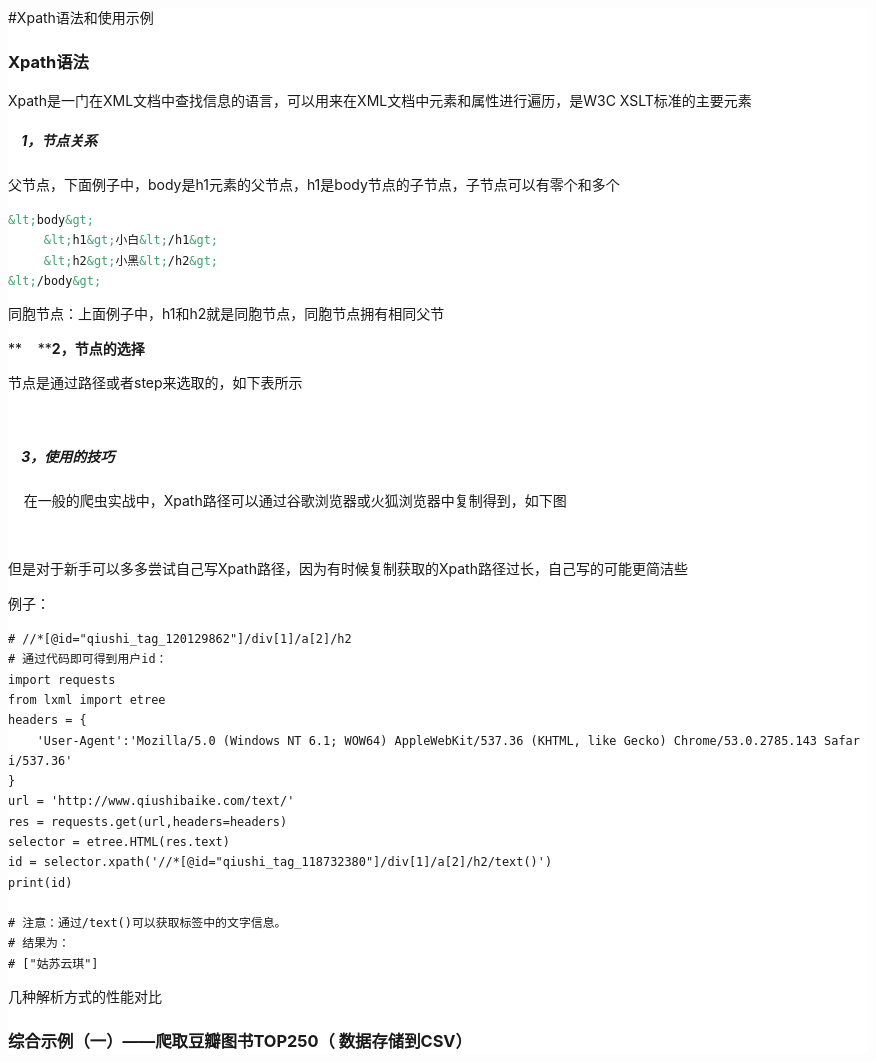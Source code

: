 #Xpath语法和使用示例
### Xpath语法

Xpath是一门在XML文档中查找信息的语言，可以用来在XML文档中元素和属性进行遍历，是W3C XSLT标准的主要元素

#####     1，节点关系

父节点，下面例子中，body是h1元素的父节点，h1是body节点的子节点，子节点可以有零个和多个

```html
&lt;body&gt;
     &lt;h1&gt;小白&lt;/h1&gt;
     &lt;h2&gt;小黑&lt;/h2&gt;
&lt;/body&gt;
```

同胞节点：上面例子中，h1和h2就是同胞节点，同胞节点拥有相同父节

**    ****2，节点的选择**

节点是通过路径或者step来选取的，如下表所示

<img src="https://img-blog.csdn.net/20180405162200581?watermark/2/text/aHR0cHM6Ly9ibG9nLmNzZG4ubmV0L3JvbmdEYW5n/font/5a6L5L2T/fontsize/400/fill/I0JBQkFCMA==/dissolve/70" alt=""><br>

#####     3，使用的技巧

    在一般的爬虫实战中，Xpath路径可以通过谷歌浏览器或火狐浏览器中复制得到，如下图

<img src="https://img-blog.csdn.net/20180405162528200?watermark/2/text/aHR0cHM6Ly9ibG9nLmNzZG4ubmV0L3JvbmdEYW5n/font/5a6L5L2T/fontsize/400/fill/I0JBQkFCMA==/dissolve/70" alt=""><br>

但是对于新手可以多多尝试自己写Xpath路径，因为有时候复制获取的Xpath路径过长，自己写的可能更简洁些

例子：

```
# //*[@id="qiushi_tag_120129862"]/div[1]/a[2]/h2
# 通过代码即可得到用户id：
import requests
from lxml import etree
headers = {
    'User-Agent':'Mozilla/5.0 (Windows NT 6.1; WOW64) AppleWebKit/537.36 (KHTML, like Gecko) Chrome/53.0.2785.143 Safari/537.36'
}
url = 'http://www.qiushibaike.com/text/'
res = requests.get(url,headers=headers)
selector = etree.HTML(res.text)
id = selector.xpath('//*[@id="qiushi_tag_118732380"]/div[1]/a[2]/h2/text()')
print(id)

# 注意：通过/text()可以获取标签中的文字信息。
# 结果为：
# ["姑苏云琪"]
```

几种解析方式的性能对比

### 综合示例（一）——爬取豆瓣图书TOP250（ 数据存储到CSV）
